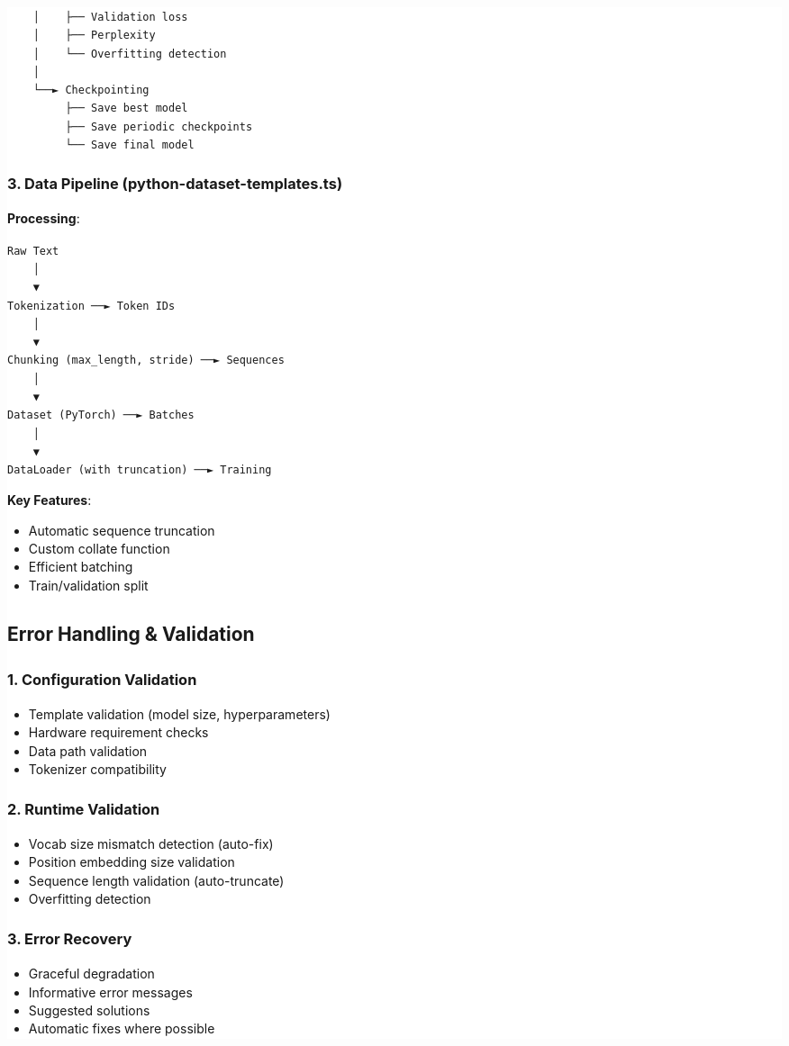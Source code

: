 ```
    │    ├── Validation loss
    │    ├── Perplexity
    │    └── Overfitting detection
    │
    └──► Checkpointing
         ├── Save best model
         ├── Save periodic checkpoints
         └── Save final model
```

### 3. Data Pipeline (python-dataset-templates.ts)

**Processing**:
```
Raw Text
    │
    ▼
Tokenization ──► Token IDs
    │
    ▼
Chunking (max_length, stride) ──► Sequences
    │
    ▼
Dataset (PyTorch) ──► Batches
    │
    ▼
DataLoader (with truncation) ──► Training
```

**Key Features**:
- Automatic sequence truncation
- Custom collate function
- Efficient batching
- Train/validation split

## Error Handling & Validation

### 1. Configuration Validation
- Template validation (model size, hyperparameters)
- Hardware requirement checks
- Data path validation
- Tokenizer compatibility

### 2. Runtime Validation
- Vocab size mismatch detection (auto-fix)
- Position embedding size validation
- Sequence length validation (auto-truncate)
- Overfitting detection

### 3. Error Recovery
- Graceful degradation
- Informative error messages
- Suggested solutions
- Automatic fixes where possible
